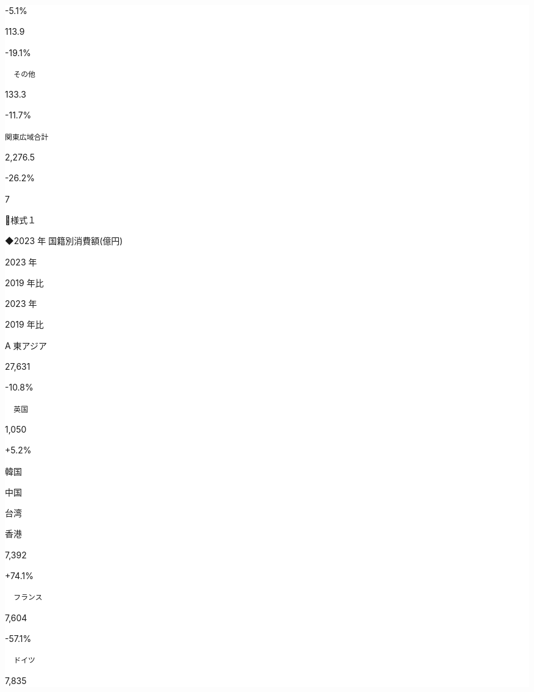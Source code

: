 -5.1%

113.9

-19.1%

      その他

133.3

-11.7%

    関東広域合計

2,276.5

-26.2%

7

様式１

◆2023 年  国籍別消費額(億円)

2023 年

2019 年比

2023 年

2019 年比

A  東アジア

27,631

-10.8%

      英国

1,050

+5.2%

  韓国

  中国

  台湾

  香港

7,392

+74.1%

      フランス

7,604

-57.1%

      ドイツ

7,835
